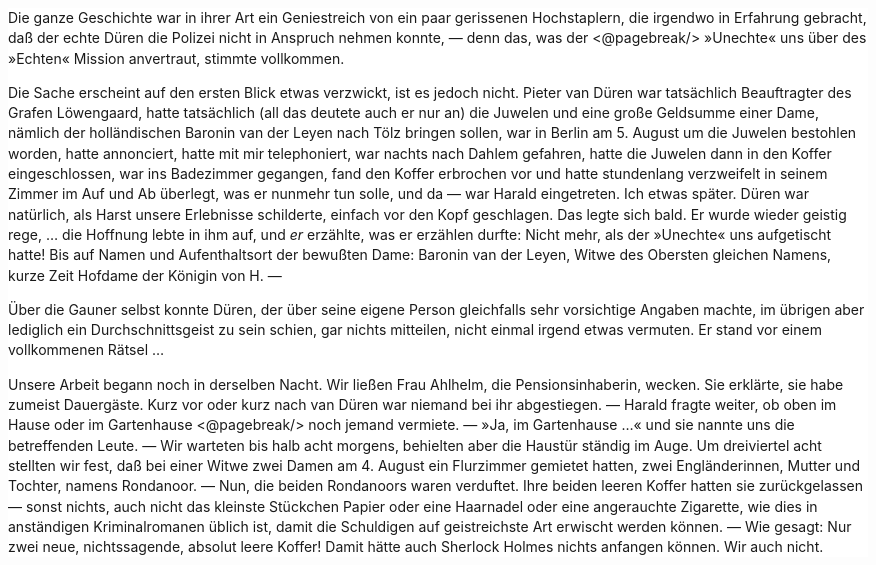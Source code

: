 Die ganze Geschichte war in ihrer Art ein Geniestreich
von ein paar gerissenen Hochstaplern, die irgendwo
in Erfahrung gebracht, daß der echte Düren die Polizei
nicht in Anspruch nehmen konnte, — denn das, was der
<@pagebreak/>
»Unechte« uns über des »Echten« Mission anvertraut,
stimmte vollkommen.

Die Sache erscheint auf den ersten Blick etwas verzwickt,
ist es jedoch nicht. Pieter van Düren war tatsächlich Beauftragter
des Grafen Löwengaard, hatte tatsächlich (all das
deutete auch er nur an) die Juwelen und eine große
Geldsumme einer Dame, nämlich der holländischen Baronin
van der Leyen nach Tölz bringen sollen, war in Berlin
am 5. August um die Juwelen bestohlen worden, hatte
annonciert, hatte mit mir telephoniert, war nachts nach
Dahlem gefahren, hatte die Juwelen dann in den Koffer
eingeschlossen, war ins Badezimmer gegangen, fand den
Koffer erbrochen vor und hatte stundenlang verzweifelt in
seinem Zimmer im Auf und Ab überlegt, was er nunmehr
tun solle, und da — war Harald eingetreten. Ich etwas
später. Düren war natürlich, als Harst unsere Erlebnisse
schilderte, einfach vor den Kopf geschlagen. Das legte sich
bald. Er wurde wieder geistig rege, … die Hoffnung lebte in
ihm auf, und *er* erzählte, was er erzählen durfte: Nicht
mehr, als der »Unechte« uns aufgetischt hatte! Bis auf
Namen und Aufenthaltsort der bewußten Dame: Baronin
van der Leyen, Witwe des Obersten gleichen Namens, kurze
Zeit Hofdame der Königin von H. —

Über die Gauner selbst konnte Düren, der über seine
eigene Person gleichfalls sehr vorsichtige Angaben machte,
im übrigen aber lediglich ein Durchschnittsgeist zu sein schien,
gar nichts mitteilen, nicht einmal irgend etwas vermuten.
Er stand vor einem vollkommenen Rätsel …

Unsere Arbeit begann noch in derselben Nacht. Wir
ließen Frau Ahlhelm, die Pensionsinhaberin, wecken. Sie
erklärte, sie habe zumeist Dauergäste. Kurz vor oder kurz
nach van Düren war niemand bei ihr abgestiegen. —
Harald fragte weiter, ob oben im Hause oder im Gartenhause
<@pagebreak/>
noch jemand vermiete. — »Ja, im Gartenhause …« und
sie nannte uns die betreffenden Leute. — Wir warteten bis
halb acht morgens, behielten aber die Haustür ständig
im Auge. Um dreiviertel acht stellten wir fest, daß bei
einer Witwe zwei Damen am 4. August ein Flurzimmer
gemietet hatten, zwei Engländerinnen, Mutter und Tochter,
namens Rondanoor. — Nun, die beiden Rondanoors waren
verduftet. Ihre beiden leeren Koffer hatten sie zurückgelassen
— sonst nichts, auch nicht das kleinste Stückchen Papier
oder eine Haarnadel oder eine angerauchte Zigarette, wie
dies in anständigen Kriminalromanen üblich ist, damit die
Schuldigen auf geistreichste Art erwischt werden können. —
Wie gesagt: Nur zwei neue, nichtssagende, absolut leere
Koffer! Damit hätte auch Sherlock Holmes nichts anfangen
können. Wir auch nicht.
